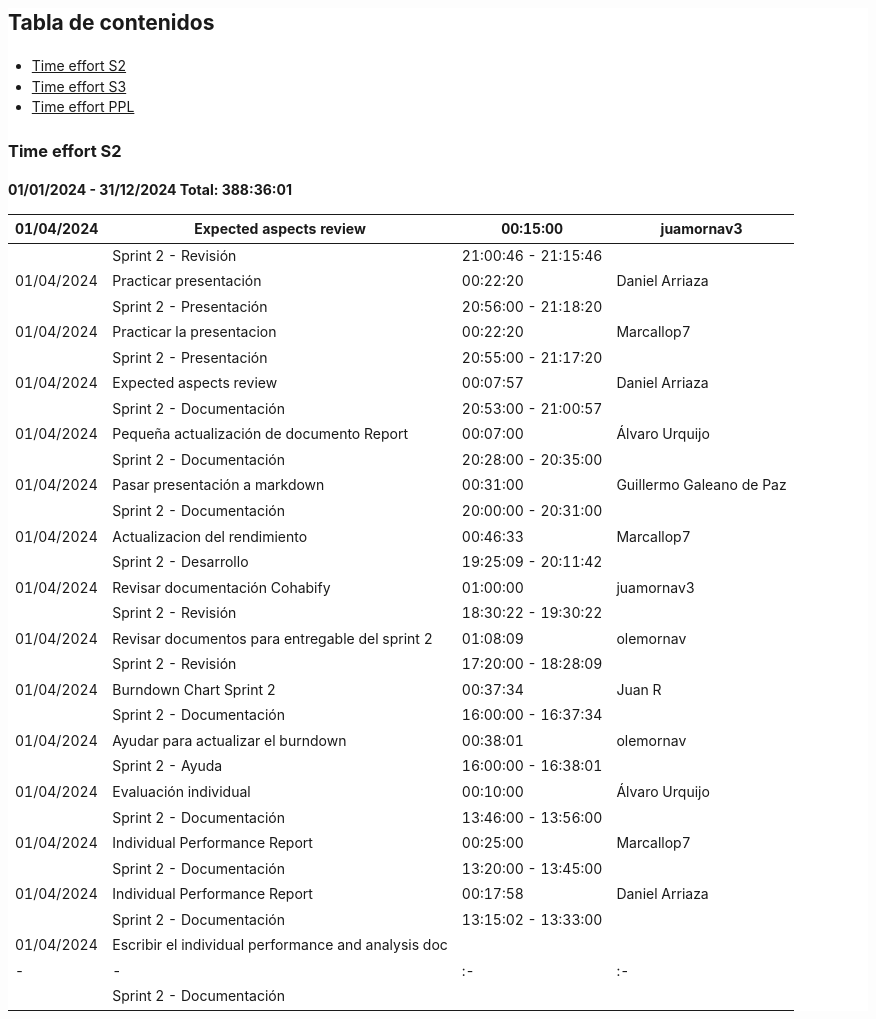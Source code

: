 ## Tabla de contenidos
- [Time effort S2](#time-effort-s2)
- [Time effort S3](#time-effort-s3)
- [Time effort PPL](#time-effort-ppl)

### Time effort S2

**01/01/2024 - 31/12/2024 Total: 388:36:01**

|01/04/2024|Expected aspects review|00:15:00|juamornav3|
| - | - | - | - |
||Sprint 2 - Revisión|21:00:46 - 21:15:46||
|01/04/2024|Practicar presentación|00:22:20|Daniel Arriaza|
||Sprint 2 - Presentación|20:56:00 - 21:18:20||
|01/04/2024|Practicar la presentacion|00:22:20|Marcallop7|
||Sprint 2 - Presentación|20:55:00 - 21:17:20||
|01/04/2024|Expected aspects review|00:07:57|Daniel Arriaza|
||Sprint 2 - Documentación|20:53:00 - 21:00:57||
|01/04/2024|Pequeña actualización de documento Report|00:07:00|Álvaro Urquijo|
||Sprint 2 - Documentación|20:28:00 - 20:35:00||
|01/04/2024|Pasar presentación a markdown|00:31:00|Guillermo Galeano de Paz|
||Sprint 2 - Documentación|20:00:00 - 20:31:00||
|01/04/2024|Actualizacion del rendimiento|00:46:33|Marcallop7|
||Sprint 2 - Desarrollo|19:25:09 - 20:11:42||
|01/04/2024|Revisar documentación Cohabify|01:00:00|juamornav3|
||Sprint 2 - Revisión|18:30:22 - 19:30:22||
|01/04/2024|Revisar documentos para entregable del sprint 2|01:08:09|olemornav|
||Sprint 2 - Revisión|17:20:00 - 18:28:09||
|01/04/2024|Burndown Chart Sprint 2|00:37:34|Juan R|
||Sprint 2 - Documentación|16:00:00 - 16:37:34||
|01/04/2024|Ayudar para actualizar el burndown|00:38:01|olemornav|
||Sprint 2 - Ayuda|16:00:00 - 16:38:01||
|01/04/2024|Evaluación individual|00:10:00|Álvaro Urquijo|
||Sprint 2 - Documentación|13:46:00 - 13:56:00||
|01/04/2024|Individual Performance Report|00:25:00|Marcallop7|
||Sprint 2 - Documentación|13:20:00 - 13:45:00||
|01/04/2024|Individual Performance Report|00:17:58|Daniel Arriaza|
||Sprint 2 - Documentación|13:15:02 - 13:33:00||
|01/04/2024|Escribir el individual performance and analysis doc||||00:17:00|Guillermo Galeano de Paz||||||||||||||
| - | - | :- | :- | :- | - | - | :- | :- | :- | :- | :- | :- | :- | :- | :- | :- | :- | :- | :- |
||Sprint 2 - Documentación||||13:14:00 - 13:31:00|||||||||||||||